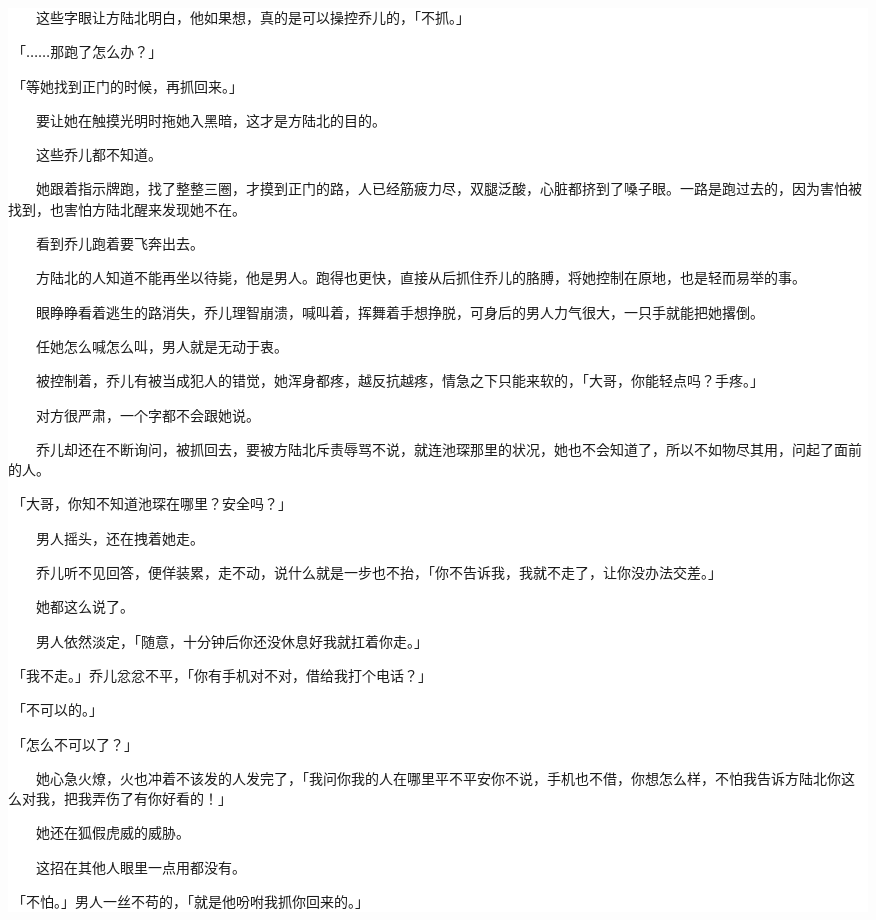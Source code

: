 　　这些字眼让方陆北明白，他如果想，真的是可以操控乔儿的，「不抓。」


 「……那跑了怎么办？」


 「等她找到正门的时候，再抓回来。」


　　要让她在触摸光明时拖她入黑暗，这才是方陆北的目的。


　　这些乔儿都不知道。


　　她跟着指示牌跑，找了整整三圈，才摸到正门的路，人已经筋疲力尽，双腿泛酸，心脏都挤到了嗓子眼。一路是跑过去的，因为害怕被找到，也害怕方陆北醒来发现她不在。


　　看到乔儿跑着要飞奔出去。


　　方陆北的人知道不能再坐以待毙，他是男人。跑得也更快，直接从后抓住乔儿的胳膊，将她控制在原地，也是轻而易举的事。


　　眼睁睁看着逃生的路消失，乔儿理智崩溃，喊叫着，挥舞着手想挣脱，可身后的男人力气很大，一只手就能把她撂倒。


　　任她怎么喊怎么叫，男人就是无动于衷。


　　被控制着，乔儿有被当成犯人的错觉，她浑身都疼，越反抗越疼，情急之下只能来软的，「大哥，你能轻点吗？手疼。」


　　对方很严肃，一个字都不会跟她说。


　　乔儿却还在不断询问，被抓回去，要被方陆北斥责辱骂不说，就连池琛那里的状况，她也不会知道了，所以不如物尽其用，问起了面前的人。


 「大哥，你知不知道池琛在哪里？安全吗？」


　　男人摇头，还在拽着她走。


　　乔儿听不见回答，便佯装累，走不动，说什么就是一步也不抬，「你不告诉我，我就不走了，让你没办法交差。」


　　她都这么说了。


　　男人依然淡定，「随意，十分钟后你还没休息好我就扛着你走。」


 「我不走。」乔儿忿忿不平，「你有手机对不对，借给我打个电话？」


 「不可以的。」


 「怎么不可以了？」


　　她心急火燎，火也冲着不该发的人发完了，「我问你我的人在哪里平不平安你不说，手机也不借，你想怎么样，不怕我告诉方陆北你这么对我，把我弄伤了有你好看的！」


　　她还在狐假虎威的威胁。


　　这招在其他人眼里一点用都没有。


 「不怕。」男人一丝不苟的，「就是他吩咐我抓你回来的。」
